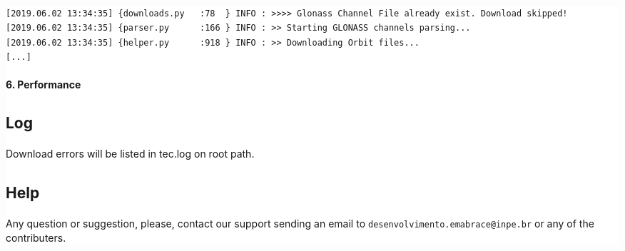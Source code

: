 ```console
[2019.06.02 13:34:35] {downloads.py   :78  } INFO : >>>> Glonass Channel File already exist. Download skipped! 
[2019.06.02 13:34:35] {parser.py      :166 } INFO : >> Starting GLONASS channels parsing... 
[2019.06.02 13:34:35] {helper.py      :918 } INFO : >> Downloading Orbit files...
[...]
```

#### 6. Performance


## Log
Download errors will be listed in tec.log on root path.

## Help
Any question or suggestion, please, contact our support sending an email to `desenvolvimento.emabrace@inpe.br` or any 
of the contributers.


